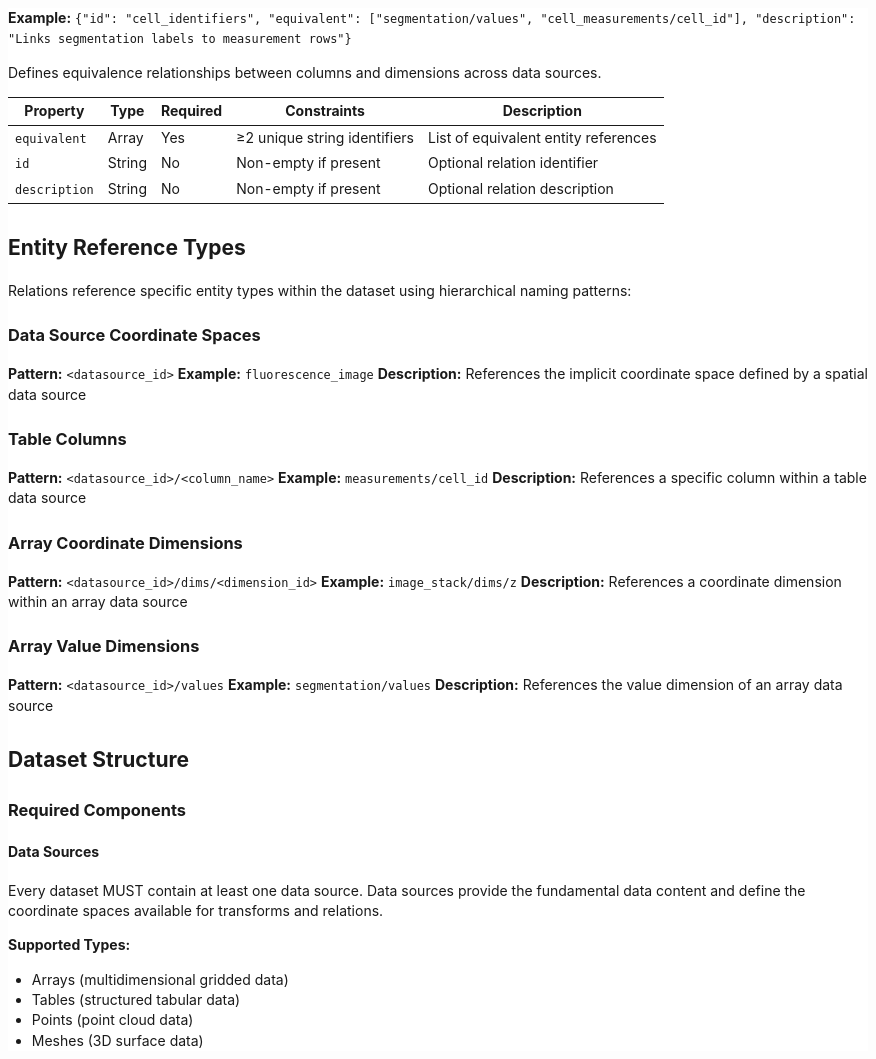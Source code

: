 **Example:** `{"id": "cell_identifiers", "equivalent": ["segmentation/values", "cell_measurements/cell_id"], "description": "Links segmentation labels to measurement rows"}`

Defines equivalence relationships between columns and dimensions across data sources.

| Property | Type | Required | Constraints | Description |
|---|---|---|---|---|
| `equivalent` | Array | Yes | ≥2 unique string identifiers | List of equivalent entity references |
| `id` | String | No | Non-empty if present | Optional relation identifier |
| `description` | String | No | Non-empty if present | Optional relation description |

## Entity Reference Types

Relations reference specific entity types within the dataset using hierarchical naming patterns:

### Data Source Coordinate Spaces
**Pattern:** `<datasource_id>`
**Example:** `fluorescence_image`
**Description:** References the implicit coordinate space defined by a spatial data source

### Table Columns
**Pattern:** `<datasource_id>/<column_name>`
**Example:** `measurements/cell_id`
**Description:** References a specific column within a table data source

### Array Coordinate Dimensions
**Pattern:** `<datasource_id>/dims/<dimension_id>`
**Example:** `image_stack/dims/z`
**Description:** References a coordinate dimension within an array data source

### Array Value Dimensions
**Pattern:** `<datasource_id>/values`
**Example:** `segmentation/values`
**Description:** References the value dimension of an array data source

## Dataset Structure

### Required Components

#### Data Sources
Every dataset MUST contain at least one data source. Data sources provide the fundamental data content and define the coordinate spaces available for transforms and relations.

**Supported Types:**
- Arrays (multidimensional gridded data)
- Tables (structured tabular data)
- Points (point cloud data)
- Meshes (3D surface data)
